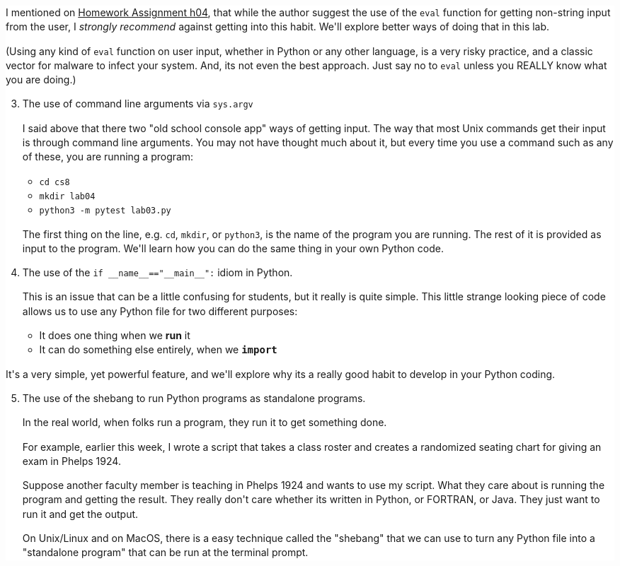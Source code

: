    I mentioned on [Homework Assignment h04](/hwk/h04/), that while the author
   suggest the use of the `eval` function for getting non-string input
   from the user, I <em>strongly recommend</em> against getting into this
   habit.   We'll explore better ways of doing that in this lab.

   (Using any kind of `eval` function on user input, whether in Python
   or any other language, is a very risky practice, and a classic
   vector for malware to infect your system.  And, its not even the
   best approach.  Just say no to `eval` unless you REALLY know what you
   are doing.)

3. The use of command line arguments via `sys.argv`

   I said above that there two "old school console app" ways of getting
   input.  The way that most Unix commands get their input is through
   command line arguments.  You may not have thought much about it, but
   every time you use a command such as any of these, you are running
   a program:

   * `cd cs8`
   * `mkdir lab04`
   * `python3 -m pytest lab03.py`

   The first thing on the line, e.g. `cd`, `mkdir`, or `python3`, is the name
   of the program you are running.  The rest of it is provided as input
   to the program.   We'll learn how you can do the same thing in your own
   Python code.
   

4. The use of the `if __name__=="__main__":` idiom in Python.

   This is an issue that can be a little confusing for students, but
   it really is quite simple.  This little strange looking piece of code
   allows us to use any Python file for two different purposes:

   * It does one thing when we <strong>run</strong> it
   * It can do something else entirely, when we <strong><tt>import</tt></strong>

  It's a very simple, yet  powerful feature, and we'll explore why its a
  really good habit to develop in your Python coding.


5. The use of the shebang to run Python programs as standalone programs.

   In the real world, when folks run a program, they run it to get something
   done.

   For example, earlier this week, I wrote a script that takes a class roster and
   creates a randomized seating chart for giving an exam in Phelps 1924.

   Suppose another faculty member is teaching in Phelps 1924 and wants to use
   my script.  What they care about is running the program and getting the
   result.  They really don't care whether its written in Python, or FORTRAN,
   or Java.   They just want to run it and get the output.

   On Unix/Linux and on MacOS, there is a easy technique called the "shebang" that we can use to turn
   any Python file into a "standalone program" that can be run at the
   terminal prompt.
